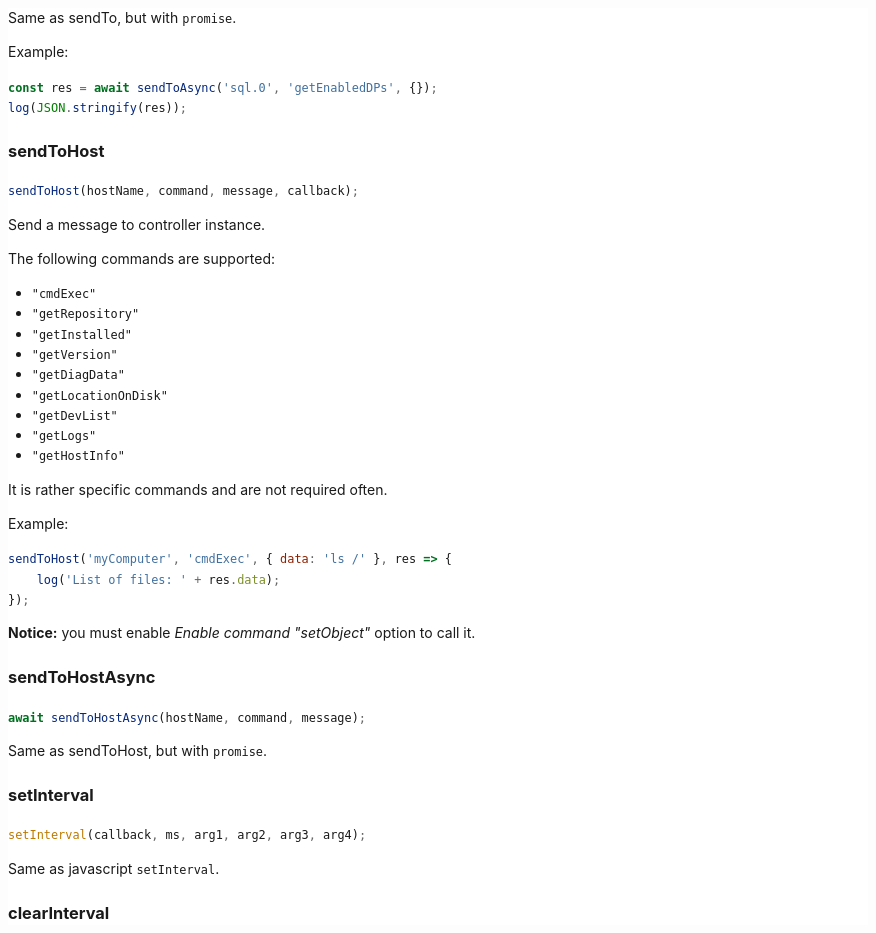 Same as sendTo, but with `promise`.

Example:

```js
const res = await sendToAsync('sql.0', 'getEnabledDPs', {});
log(JSON.stringify(res));
```

### sendToHost

```js
sendToHost(hostName, command, message, callback);
```

Send a message to controller instance.

The following commands are supported:

-   `"cmdExec"`
-   `"getRepository"`
-   `"getInstalled"`
-   `"getVersion"`
-   `"getDiagData"`
-   `"getLocationOnDisk"`
-   `"getDevList"`
-   `"getLogs"`
-   `"getHostInfo"`

It is rather specific commands and are not required often.

Example:

```js
sendToHost('myComputer', 'cmdExec', { data: 'ls /' }, res => {
    log('List of files: ' + res.data);
});
```

**Notice:** you must enable _Enable command "setObject"_ option to call it.

### sendToHostAsync

```js
await sendToHostAsync(hostName, command, message);
```

Same as sendToHost, but with `promise`.

### setInterval

```js
setInterval(callback, ms, arg1, arg2, arg3, arg4);
```

Same as javascript `setInterval`.

### clearInterval
